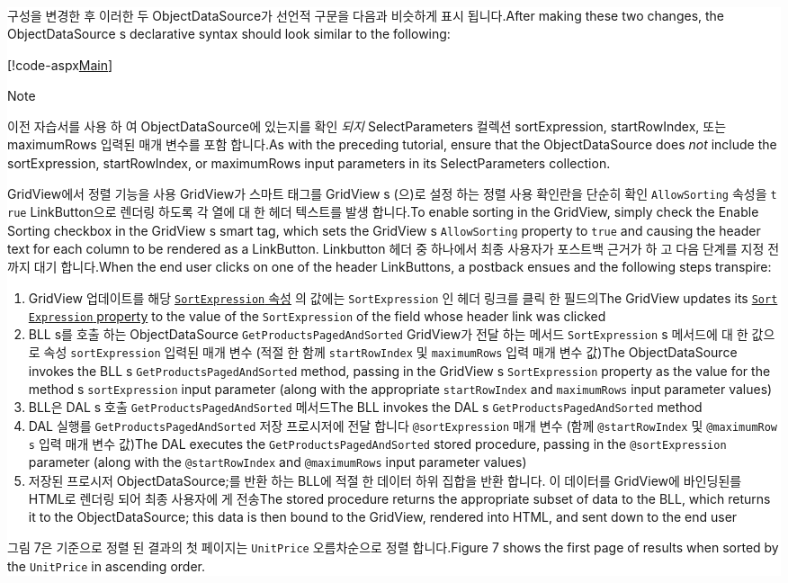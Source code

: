 <span data-ttu-id="dff6b-195">구성을 변경한 후 이러한 두 ObjectDataSource가 선언적 구문을 다음과 비슷하게 표시 됩니다.</span><span class="sxs-lookup"><span data-stu-id="dff6b-195">After making these two changes, the ObjectDataSource s declarative syntax should look similar to the following:</span></span>


[!code-aspx[Main](sorting-custom-paged-data-vb/samples/sample5.aspx)]

> [!NOTE]
> <span data-ttu-id="dff6b-196">이전 자습서를 사용 하 여 ObjectDataSource에 있는지를 확인 *되지* SelectParameters 컬렉션 sortExpression, startRowIndex, 또는 maximumRows 입력된 매개 변수를 포함 합니다.</span><span class="sxs-lookup"><span data-stu-id="dff6b-196">As with the preceding tutorial, ensure that the ObjectDataSource does *not* include the sortExpression, startRowIndex, or maximumRows input parameters in its SelectParameters collection.</span></span>


<span data-ttu-id="dff6b-197">GridView에서 정렬 기능을 사용 GridView가 스마트 태그를 GridView s (으)로 설정 하는 정렬 사용 확인란을 단순히 확인 `AllowSorting` 속성을 `true` LinkButton으로 렌더링 하도록 각 열에 대 한 헤더 텍스트를 발생 합니다.</span><span class="sxs-lookup"><span data-stu-id="dff6b-197">To enable sorting in the GridView, simply check the Enable Sorting checkbox in the GridView s smart tag, which sets the GridView s `AllowSorting` property to `true` and causing the header text for each column to be rendered as a LinkButton.</span></span> <span data-ttu-id="dff6b-198">Linkbutton 헤더 중 하나에서 최종 사용자가 포스트백 근거가 하 고 다음 단계를 지정 전까지 대기 합니다.</span><span class="sxs-lookup"><span data-stu-id="dff6b-198">When the end user clicks on one of the header LinkButtons, a postback ensues and the following steps transpire:</span></span>

1. <span data-ttu-id="dff6b-199">GridView 업데이트를 해당 [ `SortExpression` 속성](https://msdn.microsoft.com/library/system.web.ui.webcontrols.gridview.sortexpression.aspx) 의 값에는 `SortExpression` 인 헤더 링크를 클릭 한 필드의</span><span class="sxs-lookup"><span data-stu-id="dff6b-199">The GridView updates its [`SortExpression` property](https://msdn.microsoft.com/library/system.web.ui.webcontrols.gridview.sortexpression.aspx) to the value of the `SortExpression` of the field whose header link was clicked</span></span>
2. <span data-ttu-id="dff6b-200">BLL s를 호출 하는 ObjectDataSource `GetProductsPagedAndSorted` GridView가 전달 하는 메서드 `SortExpression` s 메서드에 대 한 값으로 속성 `sortExpression` 입력된 매개 변수 (적절 한 함께 `startRowIndex` 및 `maximumRows` 입력 매개 변수 값)</span><span class="sxs-lookup"><span data-stu-id="dff6b-200">The ObjectDataSource invokes the BLL s `GetProductsPagedAndSorted` method, passing in the GridView s `SortExpression` property as the value for the method s `sortExpression` input parameter (along with the appropriate `startRowIndex` and `maximumRows` input parameter values)</span></span>
3. <span data-ttu-id="dff6b-201">BLL은 DAL s 호출 `GetProductsPagedAndSorted` 메서드</span><span class="sxs-lookup"><span data-stu-id="dff6b-201">The BLL invokes the DAL s `GetProductsPagedAndSorted` method</span></span>
4. <span data-ttu-id="dff6b-202">DAL 실행를 `GetProductsPagedAndSorted` 저장 프로시저에 전달 합니다 `@sortExpression` 매개 변수 (함께 `@startRowIndex` 및 `@maximumRows` 입력 매개 변수 값)</span><span class="sxs-lookup"><span data-stu-id="dff6b-202">The DAL executes the `GetProductsPagedAndSorted` stored procedure, passing in the `@sortExpression` parameter (along with the `@startRowIndex` and `@maximumRows` input parameter values)</span></span>
5. <span data-ttu-id="dff6b-203">저장된 프로시저 ObjectDataSource;를 반환 하는 BLL에 적절 한 데이터 하위 집합을 반환 합니다. 이 데이터를 GridView에 바인딩된를 HTML로 렌더링 되어 최종 사용자에 게 전송</span><span class="sxs-lookup"><span data-stu-id="dff6b-203">The stored procedure returns the appropriate subset of data to the BLL, which returns it to the ObjectDataSource; this data is then bound to the GridView, rendered into HTML, and sent down to the end user</span></span>

<span data-ttu-id="dff6b-204">그림 7은 기준으로 정렬 된 결과의 첫 페이지는 `UnitPrice` 오름차순으로 정렬 합니다.</span><span class="sxs-lookup"><span data-stu-id="dff6b-204">Figure 7 shows the first page of results when sorted by the `UnitPrice` in ascending order.</span></span>

